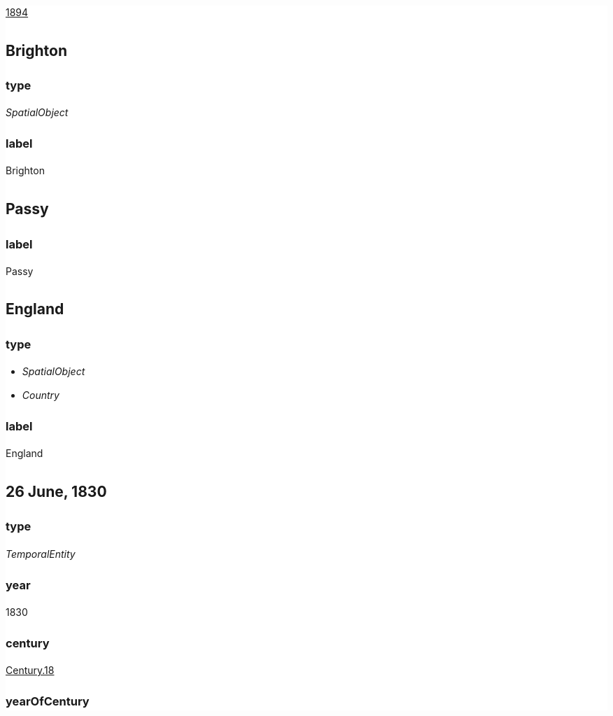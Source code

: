 
[1894](#1894)

## Brighton

### type


*SpatialObject*

### label


Brighton

## Passy

### label


Passy

## England

### type

 - *SpatialObject*

 - *Country*

### label


England

## 26 June, 1830

### type


*TemporalEntity*

### year


1830

### century


[Century.18](#Century.18)

### yearOfCentury
